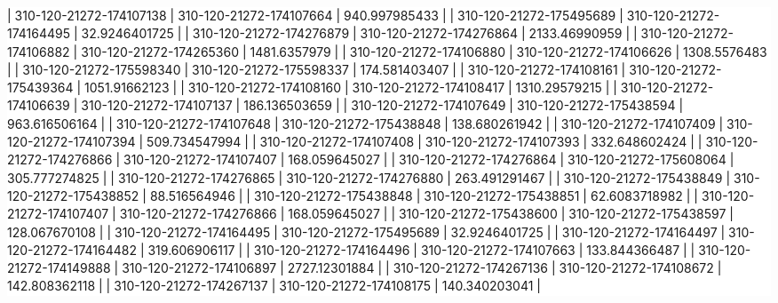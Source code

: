 | 310-120-21272-174107138 | 310-120-21272-174107664 | 940.997985433 |
| 310-120-21272-175495689 | 310-120-21272-174164495 | 32.9246401725 |
| 310-120-21272-174276879 | 310-120-21272-174276864 | 2133.46990959 |
| 310-120-21272-174106882 | 310-120-21272-174265360 | 1481.6357979 |
| 310-120-21272-174106880 | 310-120-21272-174106626 | 1308.5576483 |
| 310-120-21272-175598340 | 310-120-21272-175598337 | 174.581403407 |
| 310-120-21272-174108161 | 310-120-21272-175439364 | 1051.91662123 |
| 310-120-21272-174108160 | 310-120-21272-174108417 | 1310.29579215 |
| 310-120-21272-174106639 | 310-120-21272-174107137 | 186.136503659 |
| 310-120-21272-174107649 | 310-120-21272-175438594 | 963.616506164 |
| 310-120-21272-174107648 | 310-120-21272-175438848 | 138.680261942 |
| 310-120-21272-174107409 | 310-120-21272-174107394 | 509.734547994 |
| 310-120-21272-174107408 | 310-120-21272-174107393 | 332.648602424 |
| 310-120-21272-174276866 | 310-120-21272-174107407 | 168.059645027 |
| 310-120-21272-174276864 | 310-120-21272-175608064 | 305.777274825 |
| 310-120-21272-174276865 | 310-120-21272-174276880 | 263.491291467 |
| 310-120-21272-175438849 | 310-120-21272-175438852 | 88.516564946 |
| 310-120-21272-175438848 | 310-120-21272-175438851 | 62.6083718982 |
| 310-120-21272-174107407 | 310-120-21272-174276866 | 168.059645027 |
| 310-120-21272-175438600 | 310-120-21272-175438597 | 128.067670108 |
| 310-120-21272-174164495 | 310-120-21272-175495689 | 32.9246401725 |
| 310-120-21272-174164497 | 310-120-21272-174164482 | 319.606906117 |
| 310-120-21272-174164496 | 310-120-21272-174107663 | 133.844366487 |
| 310-120-21272-174149888 | 310-120-21272-174106897 | 2727.12301884 |
| 310-120-21272-174267136 | 310-120-21272-174108672 | 142.808362118 |
| 310-120-21272-174267137 | 310-120-21272-174108175 | 140.340203041 |
